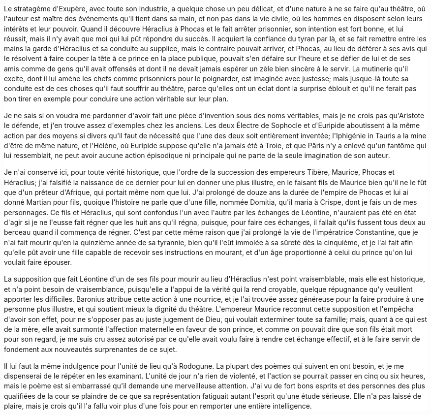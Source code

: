 Le stratagème d'Exupère, avec toute son industrie, a quelque chose un peu délicat, et d'une nature à ne se faire qu'au théâtre, où l'auteur est maître des événements qu'il tient dans sa main, et non pas dans la vie civile, où les hommes en disposent selon leurs intérêts et leur pouvoir. Quand il découvre Héraclius à Phocas et le fait arrêter prisonnier, son intention est fort bonne, et lui réussit, mais il n'y avait que moi qui lui pût répondre du succès. Il acquiert la confiance du tyran par là, et se fait remettre entre les mains la garde d'Héraclius et sa conduite au supplice, mais le contraire pouvait arriver, et Phocas, au lieu de déférer à ses avis qui le résolvent à faire couper la tête à ce prince en la place publique, pouvait s'en défaire sur l'heure et se défier de lui et de ses amis comme de gens qu'il avait offensés et dont il ne devait jamais espérer un zèle bien sincère à le servir. La mutinerie qu'il excite, dont il lui amène les chefs comme prisonniers pour le poignarder, est imaginée avec justesse; mais jusque-là toute sa conduite est de ces choses qu'il faut souffrir au théâtre, parce qu'elles ont un éclat dont la surprise éblouit et qu'il ne ferait pas bon tirer en exemple pour conduire une action véritable sur leur plan.

Je ne sais si on voudra me pardonner d'avoir fait une pièce d'invention sous des noms véritables, mais je ne crois pas qu'Aristote le défende, et j'en trouve assez d'exemples chez les anciens. Les deux Électre de Sophocle et d'Euripide aboutissent à la même action par des moyens si divers qu'il faut de nécessité que l'une des deux soit entièrement inventée; l'Iphigénie in Tauris a la mine d'être de même nature, et l'Hélène, où Euripide suppose qu'elle n'a jamais été à Troie, et que Pâris n'y a enlevé qu'un fantôme qui lui ressemblait, ne peut avoir aucune action épisodique ni principale qui ne parte de la seule imagination de son auteur.

Je n'ai conservé ici, pour toute vérité historique, que l'ordre de la succession des empereurs Tibère, Maurice, Phocas et Héraclius; j'ai falsifié la naissance de ce dernier pour lui en donner une plus illustre, en le faisant fils de Maurice bien qu'il ne le fût que d'un prêteur d'Afrique, qui portait même nom que lui. J'ai prolongé de douze ans la durée de l'empire de Phocas et lui ai donné Martian pour fils, quoique l'histoire ne parle que d'une fille, nommée Domitia, qu'il maria à Crispe, dont je fais un de mes personnages. Ce fils et Héraclius, qui sont confondus l'un avec l'autre par les échanges de Léontine, n'auraient pas été en état d'agir si je ne l'eusse fait régner que les huit ans qu'il régna, puisque, pour faire ces échanges, il fallait qu'ils fussent tous deux au berceau quand il commença de régner. C'est par cette même raison que j'ai prolongé la vie de l'impératrice Constantine, que je n'ai fait mourir qu'en la quinzième année de sa tyrannie, bien qu'il l'eût immolée à sa sûreté dès la cinquième, et je l'ai fait afin qu'elle pût avoir une fille capable de recevoir ses instructions en mourant, et d'un âge proportionné à celui du prince qu'on lui voulait faire épouser.

La supposition que fait Léontine d'un de ses fils pour mourir au lieu d'Héraclius n'est point vraisemblable, mais elle est historique, et n'a point besoin de vraisemblance, puisqu'elle a l'appui de la vérité qui la rend croyable, quelque répugnance qu'y veuillent apporter les difficiles. Baronius attribue cette action à une nourrice, et je l'ai trouvée assez généreuse pour la faire produire à une personne plus illustre, et qui soutient mieux la dignité du théâtre. L'empereur Maurice reconnut cette supposition et l'empêcha d'avoir son effet, pour ne s'opposer pas au juste jugement de Dieu, qui voulait exterminer toute sa famille; mais, quant à ce qui est de la mère, elle avait surmonté l'affection maternelle en faveur de son prince, et comme on pouvait dire que son fils était mort pour son regard, je me suis cru assez autorisé par ce qu'elle avait voulu faire à rendre cet échange effectif, et à le faire servir de fondement aux nouveautés surprenantes de ce sujet.

Il lui faut la même indulgence pour l'unité de lieu qu'à Rodogune. La plupart des poèmes qui suivent en ont besoin, et je me dispenserai de le répéter en les examinant. L'unité de jour n'a rien de violenté, et l'action se pourrait passer en cinq ou six heures, mais le poème est si embarrassé qu'il demande une merveilleuse attention. J'ai vu de fort bons esprits et des personnes des plus qualifiées de la cour se plaindre de ce que sa représentation fatiguait autant l'esprit qu'une étude sérieuse. Elle n'a pas laissé de plaire, mais je crois qu'il l'a fallu voir plus d'une fois pour en remporter une entière intelligence.
